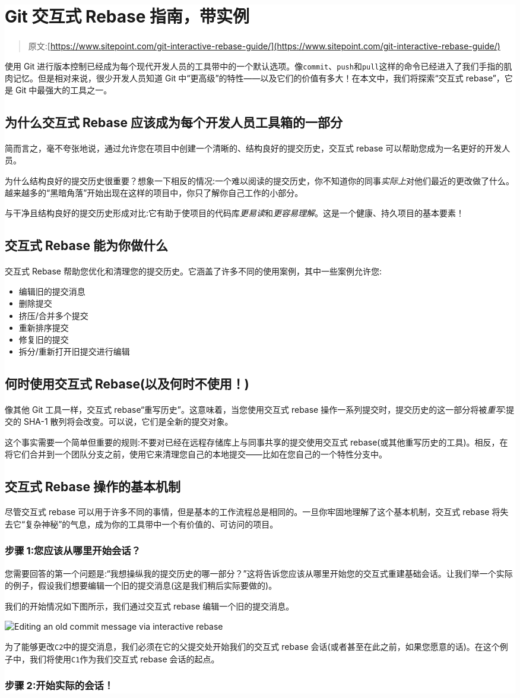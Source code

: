 # Git 交互式 Rebase 指南，带实例

> 原文:[https://www.sitepoint.com/git-interactive-rebase-guide/](https://www.sitepoint.com/git-interactive-rebase-guide/)

使用 Git 进行版本控制已经成为每个现代开发人员的工具带中的一个默认选项。像`commit`、`push`和`pull`这样的命令已经进入了我们手指的肌肉记忆。但是相对来说，很少开发人员知道 Git 中“更高级”的特性——以及它们的价值有多大！在本文中，我们将探索“交互式 rebase”，它是 Git 中最强大的工具之一。

## 为什么交互式 Rebase 应该成为每个开发人员工具箱的一部分

简而言之，毫不夸张地说，通过允许您在项目中创建一个清晰的、结构良好的提交历史，交互式 rebase 可以帮助您成为一名更好的开发人员。

为什么结构良好的提交历史很重要？想象一下相反的情况:一个难以阅读的提交历史，你不知道你的同事*实际上*对他们最近的更改做了什么。越来越多的“黑暗角落”开始出现在这样的项目中，你只了解你自己工作的小部分。

与干净且结构良好的提交历史形成对比:它有助于使项目的代码库*更易读*和*更容易理解*。这是一个健康、持久项目的基本要素！

## 交互式 Rebase 能为你做什么

交互式 Rebase 帮助您优化和清理您的提交历史。它涵盖了许多不同的使用案例，其中一些案例允许您:

*   编辑旧的提交消息
*   删除提交
*   挤压/合并多个提交
*   重新排序提交
*   修复旧的提交
*   拆分/重新打开旧提交进行编辑

## 何时使用交互式 Rebase(以及何时不使用！)

像其他 Git 工具一样，交互式 rebase“重写历史”。这意味着，当您使用交互式 rebase 操作一系列提交时，提交历史的这一部分将被*重写*:提交的 SHA-1 散列将会改变。可以说，它们是全新的提交对象。

这个事实需要一个简单但重要的规则:不要对已经在远程存储库上与同事共享的提交使用交互式 rebase(或其他重写历史的工具)。相反，在将它们合并到一个团队分支之前，使用它来清理您自己的本地提交——比如在您自己的一个特性分支中。

## 交互式 Rebase 操作的基本机制

尽管交互式 rebase 可以用于许多不同的事情，但是基本的工作流程总是相同的。一旦你牢固地理解了这个基本机制，交互式 rebase 将失去它“复杂神秘”的气息，成为你的工具带中一个有价值的、可访问的项目。

### 步骤 1:您应该从哪里开始会话？

您需要回答的第一个问题是:“我想操纵我的提交历史的哪一部分？”这将告诉您应该从哪里开始您的交互式重建基础会话。让我们举一个实际的例子，假设我们想要编辑一个旧的提交消息(这是我们稍后实际要做的)。

我们的开始情况如下图所示，我们通过交互式 rebase 编辑一个旧的提交消息。

![Editing an old commit message via interactive rebase](../Images/208c776a665b4a7012da2a5ae2443c36.png)

为了能够更改`C2`中的提交消息，我们必须在它的父提交处开始我们的交互式 rebase 会话(或者甚至在此之前，如果您愿意的话)。在这个例子中，我们将使用`C1`作为我们交互式 rebase 会话的起点。

### 步骤 2:开始实际的会话！

